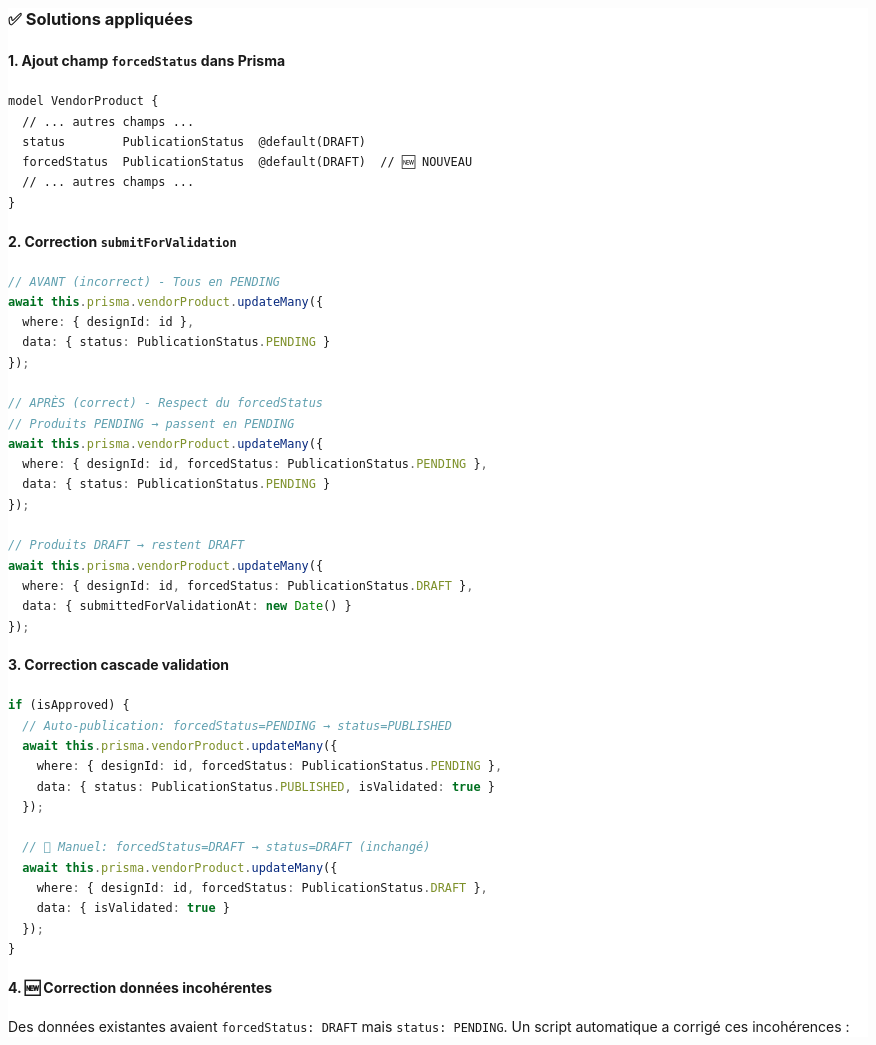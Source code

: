### ✅ Solutions appliquées

#### 1. **Ajout champ `forcedStatus`** dans Prisma
```prisma
model VendorProduct {
  // ... autres champs ...
  status        PublicationStatus  @default(DRAFT)
  forcedStatus  PublicationStatus  @default(DRAFT)  // 🆕 NOUVEAU
  // ... autres champs ...
}
```

#### 2. **Correction `submitForValidation`**
```ts
// AVANT (incorrect) - Tous en PENDING
await this.prisma.vendorProduct.updateMany({
  where: { designId: id },
  data: { status: PublicationStatus.PENDING }
});

// APRÈS (correct) - Respect du forcedStatus
// Produits PENDING → passent en PENDING
await this.prisma.vendorProduct.updateMany({
  where: { designId: id, forcedStatus: PublicationStatus.PENDING },
  data: { status: PublicationStatus.PENDING }
});

// Produits DRAFT → restent DRAFT
await this.prisma.vendorProduct.updateMany({
  where: { designId: id, forcedStatus: PublicationStatus.DRAFT },
  data: { submittedForValidationAt: new Date() }
});
```

#### 3. **Correction cascade validation**
```ts
if (isApproved) {
  // Auto-publication: forcedStatus=PENDING → status=PUBLISHED
  await this.prisma.vendorProduct.updateMany({
    where: { designId: id, forcedStatus: PublicationStatus.PENDING },
    data: { status: PublicationStatus.PUBLISHED, isValidated: true }
  });

  // 🚀 Manuel: forcedStatus=DRAFT → status=DRAFT (inchangé)
  await this.prisma.vendorProduct.updateMany({
    where: { designId: id, forcedStatus: PublicationStatus.DRAFT },
    data: { isValidated: true }
  });
}
```

#### 4. **🆕 Correction données incohérentes**
Des données existantes avaient `forcedStatus: DRAFT` mais `status: PENDING`. Un script automatique a corrigé ces incohérences :
